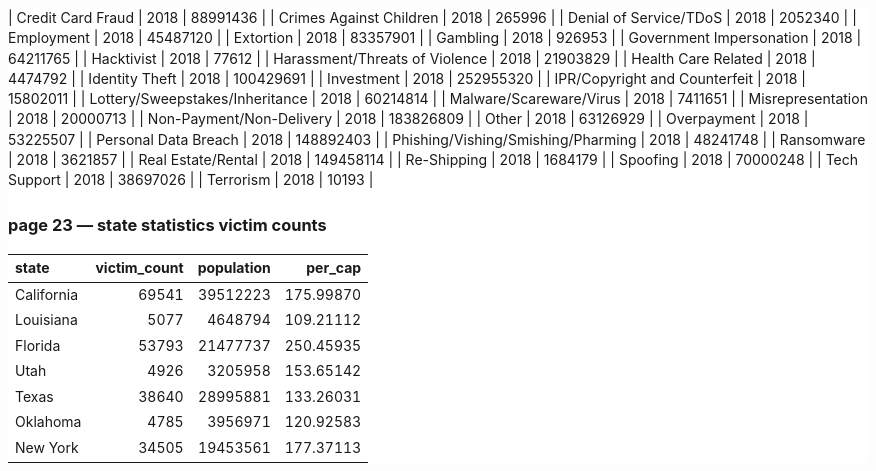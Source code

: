 | Credit Card Fraud                  | 2018 |   88991436 |
| Crimes Against Children            | 2018 |     265996 |
| Denial of Service/TDoS             | 2018 |    2052340 |
| Employment                         | 2018 |   45487120 |
| Extortion                          | 2018 |   83357901 |
| Gambling                           | 2018 |     926953 |
| Government Impersonation           | 2018 |   64211765 |
| Hacktivist                         | 2018 |      77612 |
| Harassment/Threats of Violence     | 2018 |   21903829 |
| Health Care Related                | 2018 |    4474792 |
| Identity Theft                     | 2018 |  100429691 |
| Investment                         | 2018 |  252955320 |
| IPR/Copyright and Counterfeit      | 2018 |   15802011 |
| Lottery/Sweepstakes/Inheritance    | 2018 |   60214814 |
| Malware/Scareware/Virus            | 2018 |    7411651 |
| Misrepresentation                  | 2018 |   20000713 |
| Non-Payment/Non-Delivery           | 2018 |  183826809 |
| Other                              | 2018 |   63126929 |
| Overpayment                        | 2018 |   53225507 |
| Personal Data Breach               | 2018 |  148892403 |
| Phishing/Vishing/Smishing/Pharming | 2018 |   48241748 |
| Ransomware                         | 2018 |    3621857 |
| Real Estate/Rental                 | 2018 |  149458114 |
| Re-Shipping                        | 2018 |    1684179 |
| Spoofing                           | 2018 |   70000248 |
| Tech Support                       | 2018 |   38697026 |
| Terrorism                          | 2018 |      10193 |

### page 23 — state statistics victim counts

| state                       | victim\_count | population |    per\_cap |
|:----------------------------|--------------:|-----------:|------------:|
| California                  |         69541 |   39512223 |   175.99870 |
| Louisiana                   |          5077 |    4648794 |   109.21112 |
| Florida                     |         53793 |   21477737 |   250.45935 |
| Utah                        |          4926 |    3205958 |   153.65142 |
| Texas                       |         38640 |   28995881 |   133.26031 |
| Oklahoma                    |          4785 |    3956971 |   120.92583 |
| New York                    |         34505 |   19453561 |   177.37113 |
